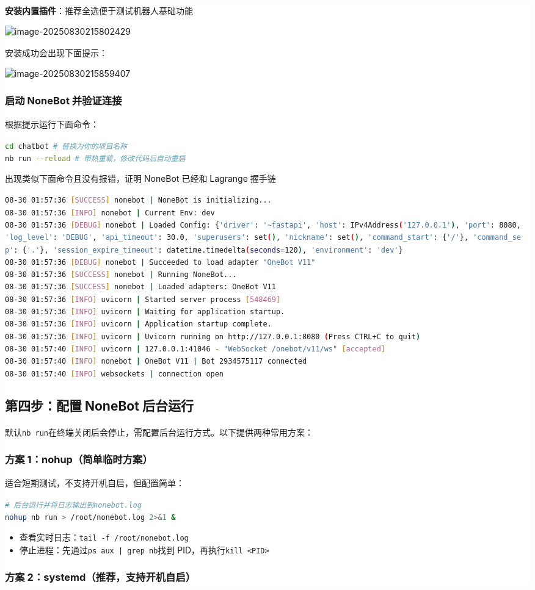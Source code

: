 **安装内置插件**：推荐全选便于测试机器人基础功能

![image-20250830215802429](https://gastigado.cnies.org/d/halo20250830_lagrange_onebot_nonebot/image_20250830215802429.png?sign=fHo3ZRZsZmtYy8LMicCJ0W69L0n3apnbp6VnW5dtvEk=:0)

安装成功会出现下面提示：

![image-20250830215859407](https://gastigado.cnies.org/d/halo20250830_lagrange_onebot_nonebot/image_20250830215859407.png?sign=knoVTfN7CnRS38v1pyRGMFxk1NWUSbMOunL2ES5aO4I=:0)

### 启动 NoneBot 并验证连接

根据提示运行下面命令：

```bash
cd chatbot # 替换为你的项目名称
nb run --reload # 带热重载，修改代码后自动重启
```

出现类似下面命令且没有报错，证明 NoneBot 已经和 Lagrange 握手链

```bash
08-30 01:57:36 [SUCCESS] nonebot | NoneBot is initializing...
08-30 01:57:36 [INFO] nonebot | Current Env: dev
08-30 01:57:36 [DEBUG] nonebot | Loaded Config: {'driver': '~fastapi', 'host': IPv4Address('127.0.0.1'), 'port': 8080, 'log_level': 'DEBUG', 'api_timeout': 30.0, 'superusers': set(), 'nickname': set(), 'command_start': {'/'}, 'command_sep': {'.'}, 'session_expire_timeout': datetime.timedelta(seconds=120), 'environment': 'dev'}
08-30 01:57:36 [DEBUG] nonebot | Succeeded to load adapter "OneBot V11"
08-30 01:57:36 [SUCCESS] nonebot | Running NoneBot...
08-30 01:57:36 [SUCCESS] nonebot | Loaded adapters: OneBot V11
08-30 01:57:36 [INFO] uvicorn | Started server process [548469]
08-30 01:57:36 [INFO] uvicorn | Waiting for application startup.
08-30 01:57:36 [INFO] uvicorn | Application startup complete.
08-30 01:57:36 [INFO] uvicorn | Uvicorn running on http://127.0.0.1:8080 (Press CTRL+C to quit)
08-30 01:57:40 [INFO] uvicorn | 127.0.0.1:41046 - "WebSocket /onebot/v11/ws" [accepted]
08-30 01:57:40 [INFO] nonebot | OneBot V11 | Bot 2934575117 connected
08-30 01:57:40 [INFO] websockets | connection open
```

## 第四步：配置 NoneBot 后台运行

默认`nb run`在终端关闭后会停止，需配置后台运行方式。以下提供两种常用方案：

### 方案 1：nohup（简单临时方案）

适合短期测试，不支持开机自启，但配置简单：

```bash
# 后台运行并将日志输出到nonebot.log
nohup nb run > /root/nonebot.log 2>&1 &
```

- 查看实时日志：`tail -f /root/nonebot.log`
- 停止进程：先通过`ps aux | grep nb`找到 PID，再执行`kill <PID>`

### 方案 2：systemd（推荐，支持开机自启）
